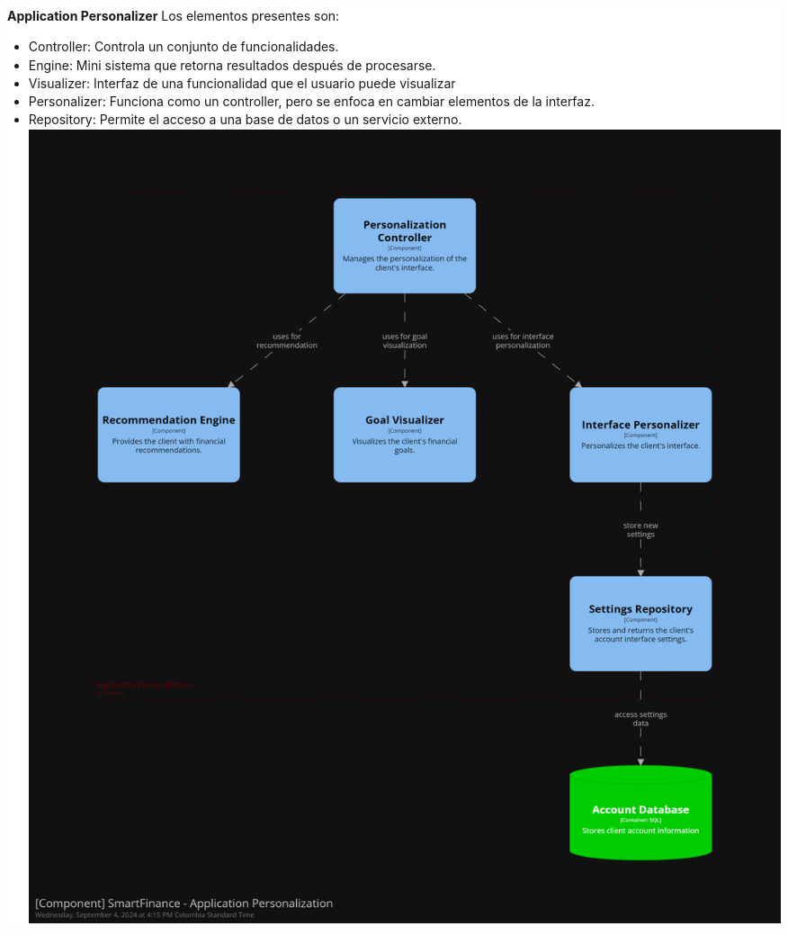 **Application Personalizer**
Los elementos presentes son:
* Controller: Controla un conjunto de funcionalidades.
* Engine: Mini sistema que retorna resultados después de procesarse.
* Visualizer: Interfaz de una funcionalidad que el usuario puede visualizar
* Personalizer: Funciona como un controller, pero se enfoca en cambiar elementos de la interfaz.
* Repository: Permite el acceso a una base de datos o un servicio externo.
![ApplicationPersonalization-Component](assets/dsl/structurizr-Component-004.png)
